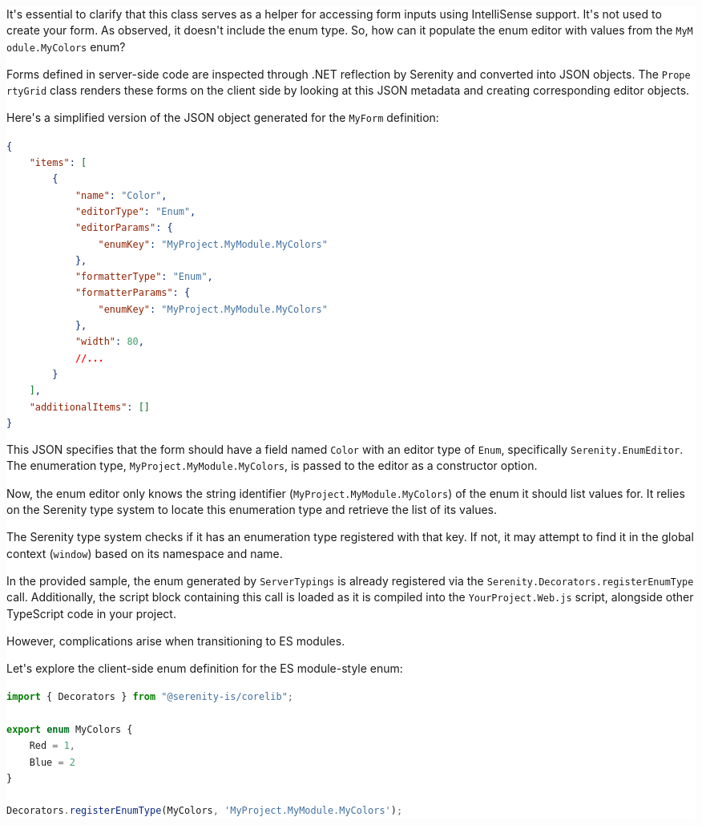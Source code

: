 It's essential to clarify that this class serves as a helper for accessing form inputs using IntelliSense support. It's not used to create your form. As observed, it doesn't include the enum type. So, how can it populate the enum editor with values from the `MyModule.MyColors` enum?

Forms defined in server-side code are inspected through .NET reflection by Serenity and converted into JSON objects. The `PropertyGrid` class renders these forms on the client side by looking at this JSON metadata and creating corresponding editor objects.

Here's a simplified version of the JSON object generated for the `MyForm` definition:

```json
{
    "items": [
        {
            "name": "Color",
            "editorType": "Enum",
            "editorParams": {
                "enumKey": "MyProject.MyModule.MyColors"
            },
            "formatterType": "Enum",
            "formatterParams": {
                "enumKey": "MyProject.MyModule.MyColors"
            },
            "width": 80,
            //...
        }
    ],
    "additionalItems": []
}
```

This JSON specifies that the form should have a field named `Color` with an editor type of `Enum`, specifically `Serenity.EnumEditor`. The enumeration type, `MyProject.MyModule.MyColors`, is passed to the editor as a constructor option.

Now, the enum editor only knows the string identifier (`MyProject.MyModule.MyColors`) of the enum it should list values for. It relies on the Serenity type system to locate this enumeration type and retrieve the list of its values.

The Serenity type system checks if it has an enumeration type registered with that key. If not, it may attempt to find it in the global context (`window`) based on its namespace and name.

In the provided sample, the enum generated by `ServerTypings` is already registered via the `Serenity.Decorators.registerEnumType` call. Additionally, the script block containing this call is loaded as it is compiled into the `YourProject.Web.js` script, alongside other TypeScript code in your project.

However, complications arise when transitioning to ES modules.

Let's explore the client-side enum definition for the ES module-style enum:

```ts
import { Decorators } from "@serenity-is/corelib";

export enum MyColors {
    Red = 1,
    Blue = 2
}

Decorators.registerEnumType(MyColors, 'MyProject.MyModule.MyColors');
```

